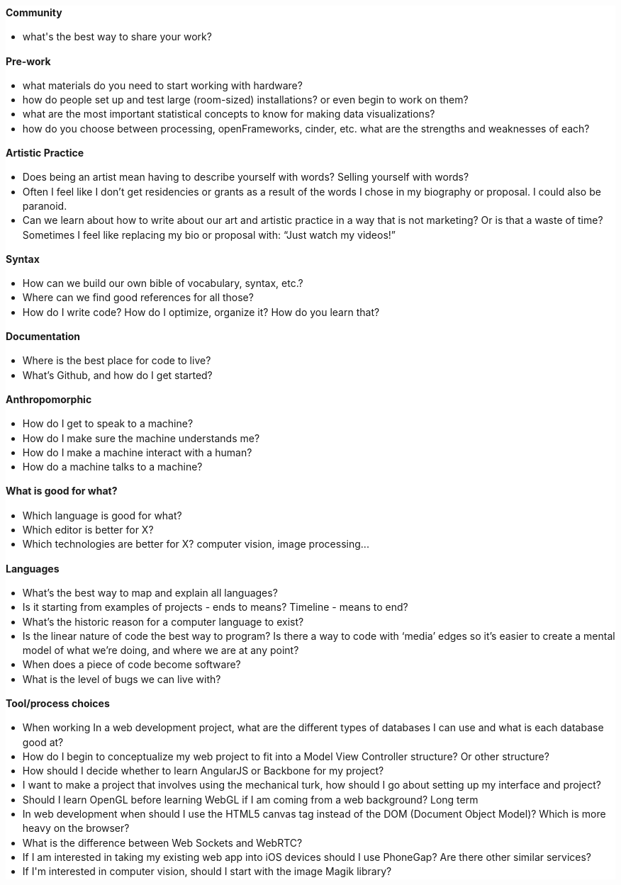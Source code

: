 **Community**

*   what's the best way to share your work?

**Pre-work**

*   what materials do you need to start working with hardware?
*   how do people set up and test large (room-sized) installations? or even begin to work on them?
*   what are the most important statistical concepts to know for making data visualizations?
*   how do you choose between processing, openFrameworks, cinder, etc. what are the strengths and weaknesses of each?

**Artistic Practice**

*   Does being an artist mean having to describe yourself with words? Selling yourself with words?
*   Often I feel like I don’t get residencies or grants as a result of the words I chose in my biography or proposal. I could also be paranoid.
*   Can we learn about how to write about our art and artistic practice in a way that is not marketing?  Or is that a waste of time? Sometimes I feel like replacing my bio or proposal with: “Just watch my videos!”

**Syntax**

*   How can we build our own bible of vocabulary, syntax, etc.?
*   Where can we find good references for all those?
*   How do I write code? How do I optimize, organize it? How do you learn that?

**Documentation**

*   Where is the best place for code to live?
*   What’s Github, and how do I get started?

**Anthropomorphic**

*   How do I get to speak to a machine?
*   How do I make sure the machine understands me?
*   How do I make a machine interact with a human?
*   How do a machine talks to a machine?

**What is good for what?**

*   Which language is good for what?
*   Which editor is better for X?
*   Which technologies are better for X? computer vision, image processing...

**Languages**

*   What’s the best way to map and explain all languages?
*   Is it starting from examples of projects - ends to means? Timeline - means to end?
*   What’s the historic reason for a computer language to exist?
*   Is the linear nature of code the best way to program? Is there a way to code with ‘media’ edges so it’s easier to create a mental model of what we’re doing, and where we are at any point?
*   When does a piece of code become software?
*   What is the level of bugs we can live with?

**Tool/process choices**

*   When working In a web development project, what are the different types of databases I can use and what is each database good at?
*   How do I begin to conceptualize my web project to fit into a Model View Controller structure? Or other structure?
*   How should I decide whether to learn AngularJS or Backbone for my project?
*   I want to make a project that involves using the mechanical turk, how should I go about setting up my interface and project?
*   Should I learn OpenGL before learning WebGL if I am coming from a web background? Long term
*   In web development when should I use the HTML5 canvas tag instead of the DOM (Document Object Model)? Which is more heavy on the browser?
*   What is the difference between Web Sockets and WebRTC?
*   If I am interested in taking my existing web app into iOS devices should I use PhoneGap? Are there other similar services?
*   If I'm interested in computer vision, should I start with the image Magik library?